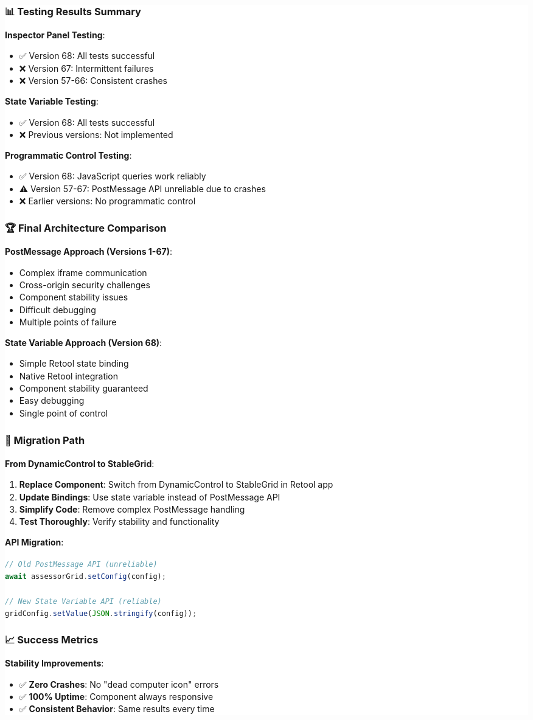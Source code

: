 ### 📊 Testing Results Summary

**Inspector Panel Testing**:
- ✅ Version 68: All tests successful
- ❌ Version 67: Intermittent failures
- ❌ Version 57-66: Consistent crashes

**State Variable Testing**:
- ✅ Version 68: All tests successful
- ❌ Previous versions: Not implemented

**Programmatic Control Testing**:
- ✅ Version 68: JavaScript queries work reliably
- ⚠️ Version 57-67: PostMessage API unreliable due to crashes
- ❌ Earlier versions: No programmatic control

### 🏆 Final Architecture Comparison

**PostMessage Approach (Versions 1-67)**:
- Complex iframe communication
- Cross-origin security challenges
- Component stability issues
- Difficult debugging
- Multiple points of failure

**State Variable Approach (Version 68)**:
- Simple Retool state binding
- Native Retool integration
- Component stability guaranteed
- Easy debugging
- Single point of control

### 🔄 Migration Path

**From DynamicControl to StableGrid**:
1. **Replace Component**: Switch from DynamicControl to StableGrid in Retool app
2. **Update Bindings**: Use state variable instead of PostMessage API
3. **Simplify Code**: Remove complex PostMessage handling
4. **Test Thoroughly**: Verify stability and functionality

**API Migration**:
```javascript
// Old PostMessage API (unreliable)
await assessorGrid.setConfig(config);

// New State Variable API (reliable)
gridConfig.setValue(JSON.stringify(config));
```

### 📈 Success Metrics

**Stability Improvements**:
- ✅ **Zero Crashes**: No "dead computer icon" errors
- ✅ **100% Uptime**: Component always responsive
- ✅ **Consistent Behavior**: Same results every time
